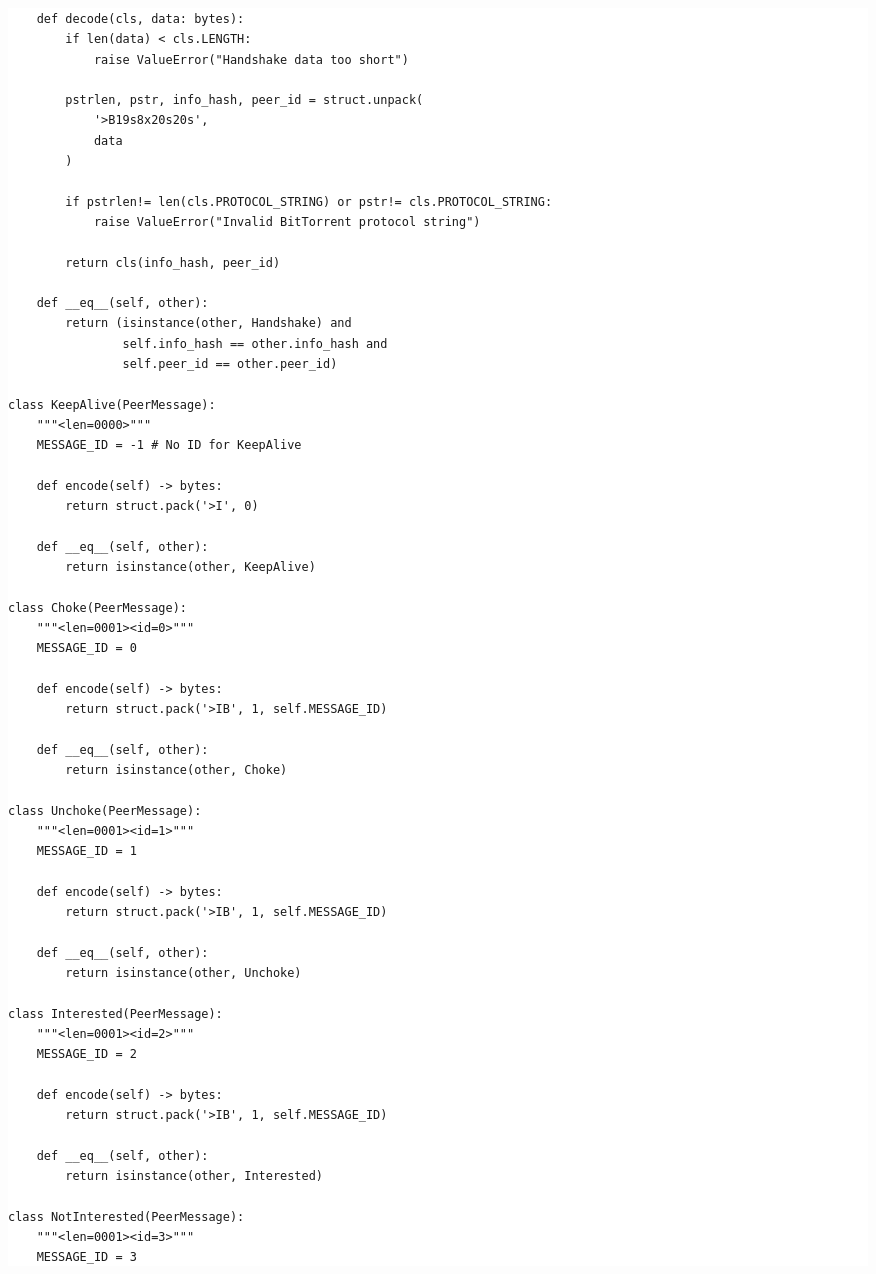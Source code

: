 ```
    def decode(cls, data: bytes):
        if len(data) < cls.LENGTH:
            raise ValueError("Handshake data too short")

        pstrlen, pstr, info_hash, peer_id = struct.unpack(
            '>B19s8x20s20s',
            data
        )

        if pstrlen!= len(cls.PROTOCOL_STRING) or pstr!= cls.PROTOCOL_STRING:
            raise ValueError("Invalid BitTorrent protocol string")

        return cls(info_hash, peer_id)

    def __eq__(self, other):
        return (isinstance(other, Handshake) and
                self.info_hash == other.info_hash and
                self.peer_id == other.peer_id)

class KeepAlive(PeerMessage):
    """<len=0000>"""
    MESSAGE_ID = -1 # No ID for KeepAlive

    def encode(self) -> bytes:
        return struct.pack('>I', 0)

    def __eq__(self, other):
        return isinstance(other, KeepAlive)

class Choke(PeerMessage):
    """<len=0001><id=0>"""
    MESSAGE_ID = 0

    def encode(self) -> bytes:
        return struct.pack('>IB', 1, self.MESSAGE_ID)

    def __eq__(self, other):
        return isinstance(other, Choke)

class Unchoke(PeerMessage):
    """<len=0001><id=1>"""
    MESSAGE_ID = 1

    def encode(self) -> bytes:
        return struct.pack('>IB', 1, self.MESSAGE_ID)

    def __eq__(self, other):
        return isinstance(other, Unchoke)

class Interested(PeerMessage):
    """<len=0001><id=2>"""
    MESSAGE_ID = 2

    def encode(self) -> bytes:
        return struct.pack('>IB', 1, self.MESSAGE_ID)

    def __eq__(self, other):
        return isinstance(other, Interested)

class NotInterested(PeerMessage):
    """<len=0001><id=3>"""
    MESSAGE_ID = 3

```